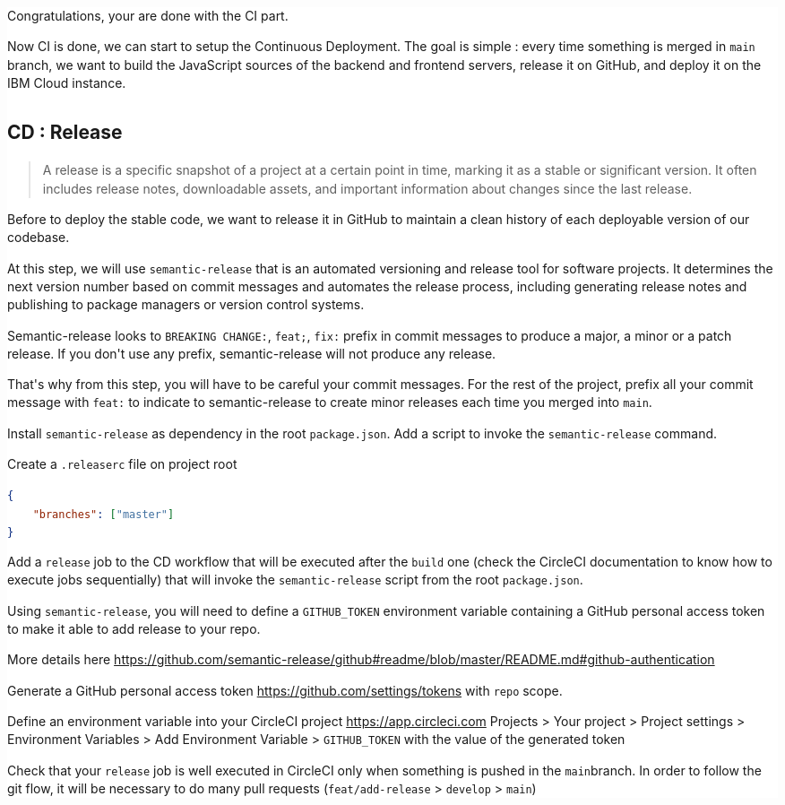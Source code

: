 Congratulations, your are done with the CI part.

Now CI is done, we can start to setup the Continuous Deployment. The goal is simple : every time something is merged in `main` branch, we want to build the JavaScript sources of the backend and frontend servers, release it on GitHub, and deploy it on the IBM Cloud instance.

## CD : Release

> A release is a specific snapshot of a project at a certain point in time, marking it as a stable or significant version. It often includes release notes, downloadable assets, and important information about changes since the last release.

Before to deploy the stable code, we want to release it in GitHub to maintain a clean history of each deployable version of our codebase.

At this step, we will use `semantic-release` that is an automated versioning and release tool for software projects. It determines the next version number based on commit messages and automates the release process, including generating release notes and publishing to package managers or version control systems.

Semantic-release looks to `BREAKING CHANGE:`, `feat;`, `fix:` prefix in commit messages to produce a major, a minor or a patch release. If you don't use any prefix, semantic-release will not produce any release.

That's why from this step, you will have to be careful your commit messages. For the rest of the project, prefix all your commit message with `feat:`  to indicate to semantic-release to create minor releases each time you merged into `main`.

Install `semantic-release` as dependency in the root `package.json`. Add a script to invoke the `semantic-release` command.

Create a `.releaserc` file on project root

```json
{
    "branches": ["master"]
}
```

Add a `release` job to the CD workflow that will be executed after the `build` one (check the CircleCI documentation to know how to execute jobs sequentially) that will invoke the `semantic-release` script from the root `package.json`. 

Using `semantic-release`, you will need to define a `GITHUB_TOKEN` environment variable containing a GitHub personal access token to make it able to add release to your repo.

More details here https://github.com/semantic-release/github#readme/blob/master/README.md#github-authentication

Generate a GitHub personal access token https://github.com/settings/tokens with `repo` scope.

Define an environment variable into your CircleCI project https://app.circleci.com  Projects > Your project > Project settings > Environment Variables > Add Environment Variable > `GITHUB_TOKEN` with the value of the generated token

Check that your `release` job is well executed in CircleCI only when something is pushed in the `main`branch. In order to follow the git flow, it will be necessary to do many pull requests (`feat/add-release` > `develop` > `main`)
